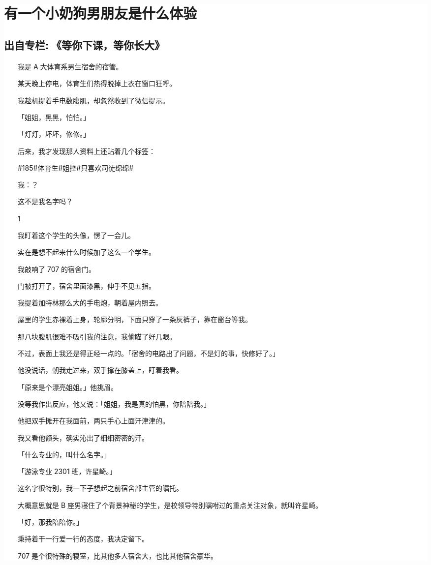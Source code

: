 # 有一个小奶狗男朋友是什么体验  
## 出自专栏: 《等你下课，等你长大》  
&emsp;&emsp;我是 A 大体育系男生宿舍的宿管。  
  
&emsp;&emsp;某天晚上停电，体育生们热得脱掉上衣在窗口狂呼。  
  
&emsp;&emsp;我趁机提着手电数腹肌，却忽然收到了微信提示。  
  
&emsp;&emsp;「姐姐，黑黑，怕怕。」  
  
&emsp;&emsp;「灯灯，坏坏，修修。」  
  
&emsp;&emsp;后来，我才发现那人资料上还贴着几个标签：  
  
&emsp;&emsp;#185#体育生#姐控#只喜欢司徒绵绵#  
  
&emsp;&emsp;我：？  
  
&emsp;&emsp;这不是我名字吗？  
  
&emsp;&emsp;1  
  
&emsp;&emsp;我盯着这个学生的头像，愣了一会儿。  
  
&emsp;&emsp;实在是想不起来什么时候加了这么一个学生。  
  
&emsp;&emsp;我敲响了 707 的宿舍门。  
  
&emsp;&emsp;门被打开了，宿舍里面漆黑，伸手不见五指。  
  
&emsp;&emsp;我提着加特林那么大的手电炮，朝着屋内照去。  
  
&emsp;&emsp;屋里的学生赤裸着上身，轮廓分明，下面只穿了一条灰裤子，靠在窗台等我。  
  
&emsp;&emsp;那八块腹肌很难不吸引我的注意，我偷瞄了好几眼。  
  
&emsp;&emsp;不过，表面上我还是得正经一点的。「宿舍的电路出了问题，不是灯的事，快修好了。」  
  
&emsp;&emsp;他没说话，朝我走过来，双手撑在膝盖上，盯着我看。  
  
&emsp;&emsp;「原来是个漂亮姐姐。」他挑眉。  
  
&emsp;&emsp;没等我作出反应，他又说：「姐姐，我是真的怕黑，你陪陪我。」  
  
&emsp;&emsp;他把双手摊开在我面前，两只手心上面汗津津的。  
  
&emsp;&emsp;我又看他额头，确实沁出了细细密密的汗。  
  
&emsp;&emsp;「什么专业的，叫什么名字。」  
  
&emsp;&emsp;「游泳专业 2301 班，许星崎。」  
  
&emsp;&emsp;这名字很特别，我一下子想起之前宿舍部主管的嘱托。  
  
&emsp;&emsp;大概意思就是 B 座男寝住了个背景神秘的学生，是校领导特别嘱咐过的重点关注对象，就叫许星崎。  
  
&emsp;&emsp;「好，那我陪陪你。」  
  
&emsp;&emsp;秉持着干一行爱一行的态度，我决定留下。  
  
&emsp;&emsp;707 是个很特殊的寝室，比其他多人宿舍大，也比其他宿舍豪华。  
  
